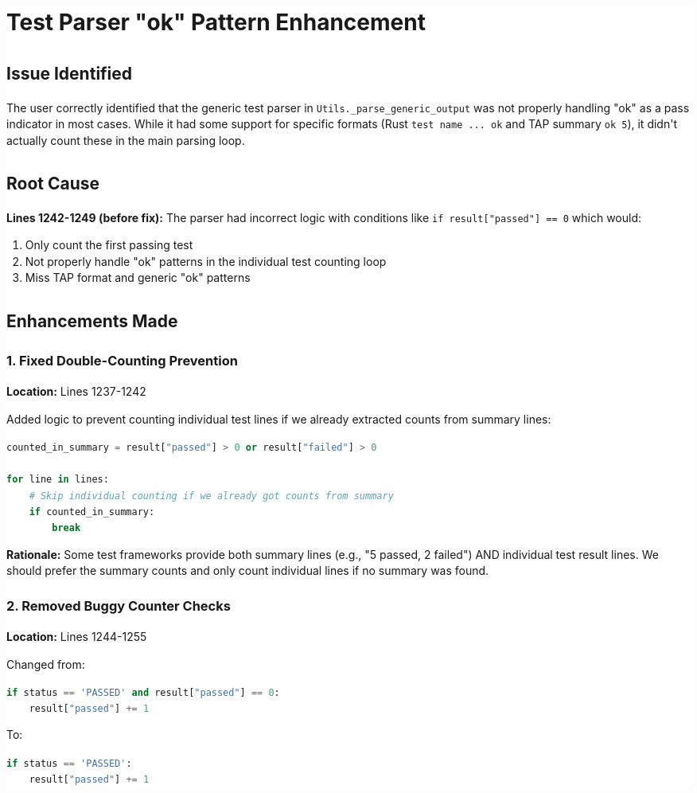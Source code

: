 # Test Parser "ok" Pattern Enhancement

## Issue Identified
The user correctly identified that the generic test parser in `Utils._parse_generic_output` was not properly handling "ok" as a pass indicator in most cases. While it had some support for specific formats (Rust `test name ... ok` and TAP summary `ok 5`), it didn't actually count these in the main parsing loop.

## Root Cause
**Lines 1242-1249 (before fix):**
The parser had incorrect logic with conditions like `if result["passed"] == 0` which would:
1. Only count the first passing test
2. Not properly handle "ok" patterns in the individual test counting loop
3. Miss TAP format and generic "ok" patterns

## Enhancements Made

### 1. Fixed Double-Counting Prevention
**Location:** Lines 1237-1242

Added logic to prevent counting individual test lines if we already extracted counts from summary lines:

```python
counted_in_summary = result["passed"] > 0 or result["failed"] > 0

for line in lines:
    # Skip individual counting if we already got counts from summary
    if counted_in_summary:
        break
```

**Rationale:** Some test frameworks provide both summary lines (e.g., "5 passed, 2 failed") AND individual test result lines. We should prefer the summary counts and only count individual lines if no summary was found.

### 2. Removed Buggy Counter Checks
**Location:** Lines 1244-1255

Changed from:
```python
if status == 'PASSED' and result["passed"] == 0:
    result["passed"] += 1
```

To:
```python
if status == 'PASSED':
    result["passed"] += 1
```
